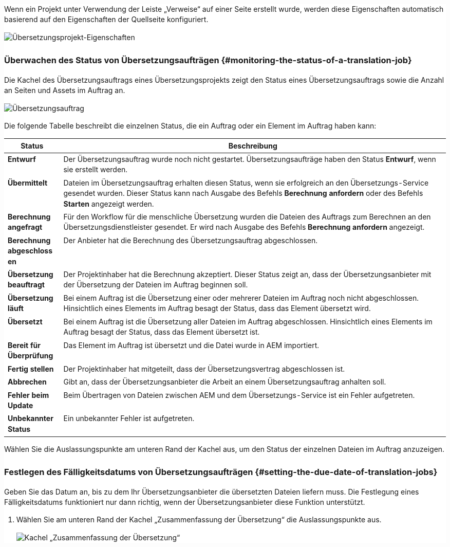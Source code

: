 Wenn ein Projekt unter Verwendung der Leiste „Verweise“ auf einer Seite erstellt wurde, werden diese Eigenschaften automatisch basierend auf den Eigenschaften der Quellseite konfiguriert.

![Übersetzungsprojekt-Eigenschaften](../assets/translation-project-properties.png)

### Überwachen des Status von Übersetzungsaufträgen {#monitoring-the-status-of-a-translation-job}

Die Kachel des Übersetzungsauftrags eines Übersetzungsprojekts zeigt den Status eines Übersetzungsauftrags sowie die Anzahl an Seiten und Assets im Auftrag an.

![Übersetzungsauftrag](../assets/translation-job.png)

Die folgende Tabelle beschreibt die einzelnen Status, die ein Auftrag oder ein Element im Auftrag haben kann:

| Status | Beschreibung |
|---|---|
| **Entwurf** | Der Übersetzungsauftrag wurde noch nicht gestartet. Übersetzungsaufträge haben den Status **Entwurf**, wenn sie erstellt werden. |
| **Übermittelt** | Dateien im Übersetzungsauftrag erhalten diesen Status, wenn sie erfolgreich an den Übersetzungs-Service gesendet wurden. Dieser Status kann nach Ausgabe des Befehls **Berechnung anfordern** oder des Befehls **Starten** angezeigt werden. |
| **Berechnung angefragt** | Für den Workflow für die menschliche Übersetzung wurden die Dateien des Auftrags zum Berechnen an den Übersetzungsdienstleister gesendet. Er wird nach Ausgabe des Befehls **Berechnung anfordern** angezeigt. |
| **Berechnung abgeschlossen** | Der Anbieter hat die Berechnung des Übersetzungsauftrag abgeschlossen. |
| **Übersetzung beauftragt** | Der Projektinhaber hat die Berechnung akzeptiert. Dieser Status zeigt an, dass der Übersetzungsanbieter mit der Übersetzung der Dateien im Auftrag beginnen soll. |
| **Übersetzung läuft** | Bei einem Auftrag ist die Übersetzung einer oder mehrerer Dateien im Auftrag noch nicht abgeschlossen. Hinsichtlich eines Elements im Auftrag besagt der Status, dass das Element übersetzt wird. |
| **Übersetzt** | Bei einem Auftrag ist die Übersetzung aller Dateien im Auftrag abgeschlossen. Hinsichtlich eines Elements im Auftrag besagt der Status, dass das Element übersetzt ist. |
| **Bereit für Überprüfung** | Das Element im Auftrag ist übersetzt und die Datei wurde in AEM importiert. |
| **Fertig stellen** | Der Projektinhaber hat mitgeteilt, dass der Übersetzungsvertrag abgeschlossen ist. |
| **Abbrechen** | Gibt an, dass der Übersetzungsanbieter die Arbeit an einem Übersetzungsauftrag anhalten soll. |
| **Fehler beim Update** | Beim Übertragen von Dateien zwischen AEM und dem Übersetzungs-Service ist ein Fehler aufgetreten. |
| **Unbekannter Status** | Ein unbekannter Fehler ist aufgetreten. |

Wählen Sie die Auslassungspunkte am unteren Rand der Kachel aus, um den Status der einzelnen Dateien im Auftrag anzuzeigen.

### Festlegen des Fälligkeitsdatums von Übersetzungsaufträgen {#setting-the-due-date-of-translation-jobs}

Geben Sie das Datum an, bis zu dem Ihr Übersetzungsanbieter die übersetzten Dateien liefern muss. Die Festlegung eines Fälligkeitsdatums funktioniert nur dann richtig, wenn der Übersetzungsanbieter diese Funktion unterstützt.

1. Wählen Sie am unteren Rand der Kachel „Zusammenfassung der Übersetzung“ die Auslassungspunkte aus.

   ![Kachel „Zusammenfassung der Übersetzung“](../assets/translation-summary-tile.png)
